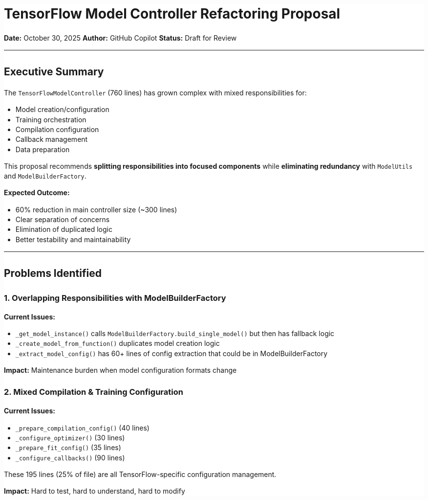 # TensorFlow Model Controller Refactoring Proposal

**Date:** October 30, 2025
**Author:** GitHub Copilot
**Status:** Draft for Review

---

## Executive Summary

The `TensorFlowModelController` (760 lines) has grown complex with mixed responsibilities for:
- Model creation/configuration
- Training orchestration
- Compilation configuration
- Callback management
- Data preparation

This proposal recommends **splitting responsibilities into focused components** while **eliminating redundancy** with `ModelUtils` and `ModelBuilderFactory`.

**Expected Outcome:**
- 60% reduction in main controller size (~300 lines)
- Clear separation of concerns
- Elimination of duplicated logic
- Better testability and maintainability

---

## Problems Identified

### 1. **Overlapping Responsibilities with ModelBuilderFactory**

**Current Issues:**
- `_get_model_instance()` calls `ModelBuilderFactory.build_single_model()` but then has fallback logic
- `_create_model_from_function()` duplicates model creation logic
- `_extract_model_config()` has 60+ lines of config extraction that could be in ModelBuilderFactory

**Impact:** Maintenance burden when model configuration formats change

### 2. **Mixed Compilation & Training Configuration**

**Current Issues:**
- `_prepare_compilation_config()` (40 lines)
- `_configure_optimizer()` (30 lines)
- `_prepare_fit_config()` (35 lines)
- `_configure_callbacks()` (90 lines)

These 195 lines (25% of file) are all TensorFlow-specific configuration management.

**Impact:** Hard to test, hard to understand, hard to modify
